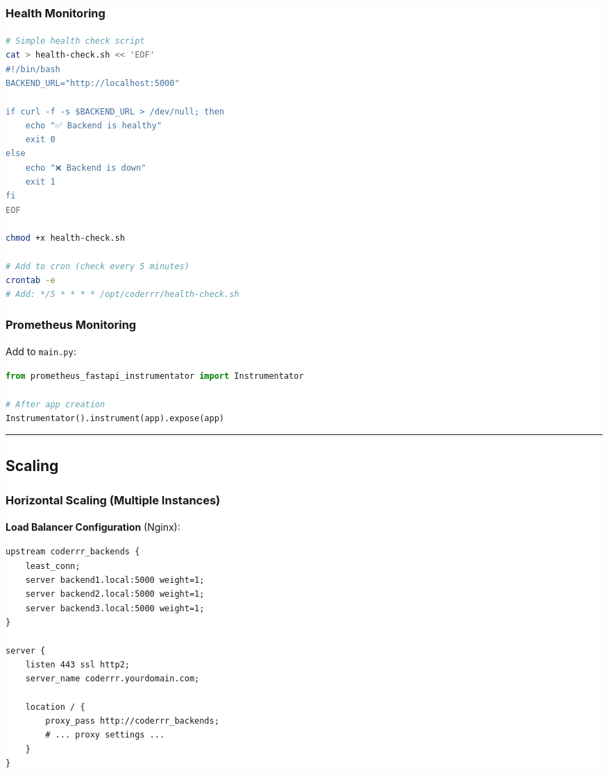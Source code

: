 ### Health Monitoring

```bash
# Simple health check script
cat > health-check.sh << 'EOF'
#!/bin/bash
BACKEND_URL="http://localhost:5000"

if curl -f -s $BACKEND_URL > /dev/null; then
    echo "✅ Backend is healthy"
    exit 0
else
    echo "❌ Backend is down"
    exit 1
fi
EOF

chmod +x health-check.sh

# Add to cron (check every 5 minutes)
crontab -e
# Add: */5 * * * * /opt/coderrr/health-check.sh
```

### Prometheus Monitoring

Add to `main.py`:

```python
from prometheus_fastapi_instrumentator import Instrumentator

# After app creation
Instrumentator().instrument(app).expose(app)
```

---

## Scaling

### Horizontal Scaling (Multiple Instances)

**Load Balancer Configuration** (Nginx):

```nginx
upstream coderrr_backends {
    least_conn;
    server backend1.local:5000 weight=1;
    server backend2.local:5000 weight=1;
    server backend3.local:5000 weight=1;
}

server {
    listen 443 ssl http2;
    server_name coderrr.yourdomain.com;
    
    location / {
        proxy_pass http://coderrr_backends;
        # ... proxy settings ...
    }
}
```
